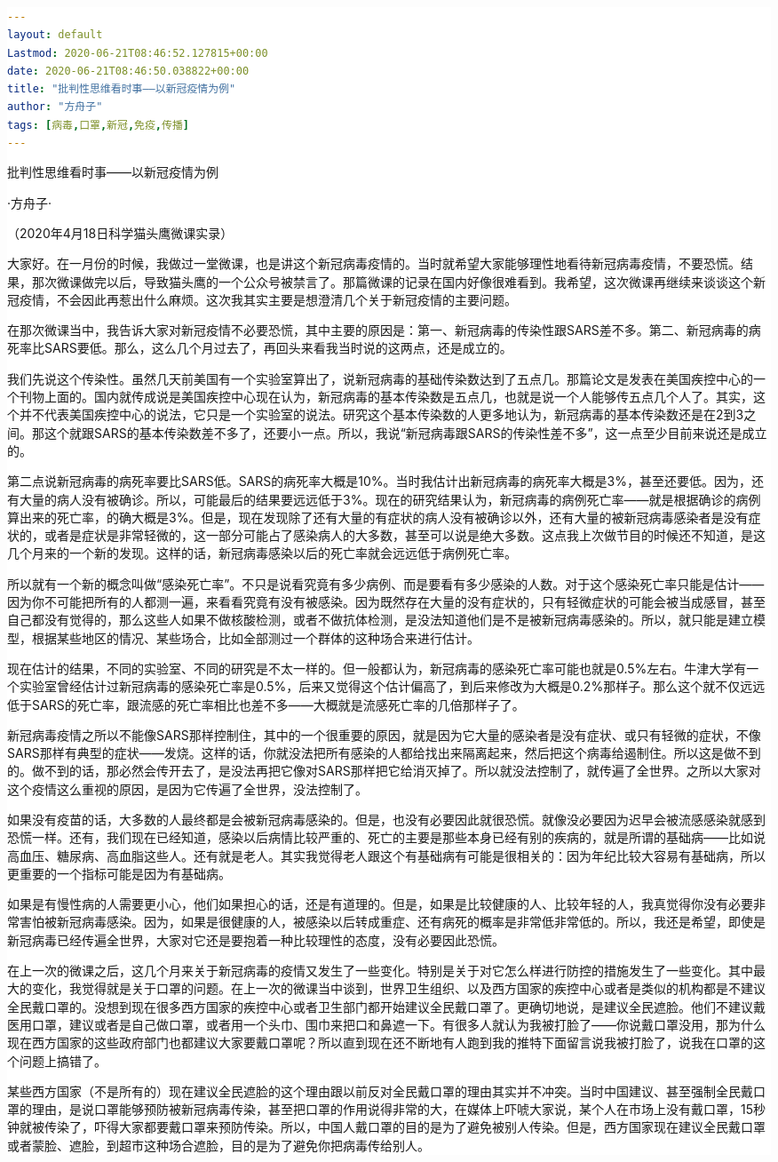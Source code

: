 ```yaml
---
layout: default
Lastmod: 2020-06-21T08:46:52.127815+00:00
date: 2020-06-21T08:46:50.038822+00:00
title: "批判性思维看时事——以新冠疫情为例"
author: "方舟子"
tags: [病毒,口罩,新冠,免疫,传播]
---
```


批判性思维看时事——以新冠疫情为例

·方舟子·

（2020年4月18日科学猫头鹰微课实录）

大家好。在一月份的时候，我做过一堂微课，也是讲这个新冠病毒疫情的。当时就希望大家能够理性地看待新冠病毒疫情，不要恐慌。结果，那次微课做完以后，导致猫头鹰的一个公众号被禁言了。那篇微课的记录在国内好像很难看到。我希望，这次微课再继续来谈谈这个新冠疫情，不会因此再惹出什么麻烦。这次我其实主要是想澄清几个关于新冠疫情的主要问题。

在那次微课当中，我告诉大家对新冠疫情不必要恐慌，其中主要的原因是：第一、新冠病毒的传染性跟SARS差不多。第二、新冠病毒的病死率比SARS要低。那么，这么几个月过去了，再回头来看我当时说的这两点，还是成立的。

我们先说这个传染性。虽然几天前美国有一个实验室算出了，说新冠病毒的基础传染数达到了五点几。那篇论文是发表在美国疾控中心的一个刊物上面的。国内就传成说是美国疾控中心现在认为，新冠病毒的基本传染数是五点几，也就是说一个人能够传五点几个人了。其实，这个并不代表美国疾控中心的说法，它只是一个实验室的说法。研究这个基本传染数的人更多地认为，新冠病毒的基本传染数还是在2到3之间。那这个就跟SARS的基本传染数差不多了，还要小一点。所以，我说“新冠病毒跟SARS的传染性差不多”，这一点至少目前来说还是成立的。

第二点说新冠病毒的病死率要比SARS低。SARS的病死率大概是10%。当时我估计出新冠病毒的病死率大概是3%，甚至还要低。因为，还有大量的病人没有被确诊。所以，可能最后的结果要远远低于3%。现在的研究结果认为，新冠病毒的病例死亡率——就是根据确诊的病例算出来的死亡率，的确大概是3%。但是，现在发现除了还有大量的有症状的病人没有被确诊以外，还有大量的被新冠病毒感染者是没有症状的，或者是症状是非常轻微的，这一部分可能占了感染病人的大多数，甚至可以说是绝大多数。这点我上次做节目的时候还不知道，是这几个月来的一个新的发现。这样的话，新冠病毒感染以后的死亡率就会远远低于病例死亡率。

所以就有一个新的概念叫做“感染死亡率”。不只是说看究竟有多少病例、而是要看有多少感染的人数。对于这个感染死亡率只能是估计——因为你不可能把所有的人都测一遍，来看看究竟有没有被感染。因为既然存在大量的没有症状的，只有轻微症状的可能会被当成感冒，甚至自己都没有觉得的，那么这些人如果不做核酸检测，或者不做抗体检测，是没法知道他们是不是被新冠病毒感染的。所以，就只能是建立模型，根据某些地区的情况、某些场合，比如全部测过一个群体的这种场合来进行估计。

现在估计的结果，不同的实验室、不同的研究是不太一样的。但一般都认为，新冠病毒的感染死亡率可能也就是0.5%左右。牛津大学有一个实验室曾经估计过新冠病毒的感染死亡率是0.5%，后来又觉得这个估计偏高了，到后来修改为大概是0.2%那样子。那么这个就不仅远远低于SARS的死亡率，跟流感的死亡率相比也差不多——大概就是流感死亡率的几倍那样子了。

新冠病毒疫情之所以不能像SARS那样控制住，其中的一个很重要的原因，就是因为它大量的感染者是没有症状、或只有轻微的症状，不像SARS那样有典型的症状——发烧。这样的话，你就没法把所有感染的人都给找出来隔离起来，然后把这个病毒给遏制住。所以这是做不到的。做不到的话，那必然会传开去了，是没法再把它像对SARS那样把它给消灭掉了。所以就没法控制了，就传遍了全世界。之所以大家对这个疫情这么重视的原因，是因为它传遍了全世界，没法控制了。

如果没有疫苗的话，大多数的人最终都是会被新冠病毒感染的。但是，也没有必要因此就很恐慌。就像没必要因为迟早会被流感感染就感到恐慌一样。还有，我们现在已经知道，感染以后病情比较严重的、死亡的主要是那些本身已经有别的疾病的，就是所谓的基础病——比如说高血压、糖尿病、高血脂这些人。还有就是老人。其实我觉得老人跟这个有基础病有可能是很相关的：因为年纪比较大容易有基础病，所以更重要的一个指标可能是因为有基础病。

如果是有慢性病的人需要更小心，他们如果担心的话，还是有道理的。但是，如果是比较健康的人、比较年轻的人，我真觉得你没有必要非常害怕被新冠病毒感染。因为，如果是很健康的人，被感染以后转成重症、还有病死的概率是非常低非常低的。所以，我还是希望，即使是新冠病毒已经传遍全世界，大家对它还是要抱着一种比较理性的态度，没有必要因此恐慌。

在上一次的微课之后，这几个月来关于新冠病毒的疫情又发生了一些变化。特别是关于对它怎么样进行防控的措施发生了一些变化。其中最大的变化，我觉得就是关于口罩的问题。在上一次的微课当中谈到，世界卫生组织、以及西方国家的疾控中心或者是类似的机构都是不建议全民戴口罩的。没想到现在很多西方国家的疾控中心或者卫生部门都开始建议全民戴口罩了。更确切地说，是建议全民遮脸。他们不建议戴医用口罩，建议或者是自己做口罩，或者用一个头巾、围巾来把口和鼻遮一下。有很多人就认为我被打脸了——你说戴口罩没用，那为什么现在西方国家的这些政府部门也都建议大家要戴口罩呢？所以直到现在还不断地有人跑到我的推特下面留言说我被打脸了，说我在口罩的这个问题上搞错了。

某些西方国家（不是所有的）现在建议全民遮脸的这个理由跟以前反对全民戴口罩的理由其实并不冲突。当时中国建议、甚至强制全民戴口罩的理由，是说口罩能够预防被新冠病毒传染，甚至把口罩的作用说得非常的大，在媒体上吓唬大家说，某个人在市场上没有戴口罩，15秒钟就被传染了，吓得大家都要戴口罩来预防传染。所以，中国人戴口罩的目的是为了避免被别人传染。但是，西方国家现在建议全民戴口罩或者蒙脸、遮脸，到超市这种场合遮脸，目的是为了避免你把病毒传给别人。
